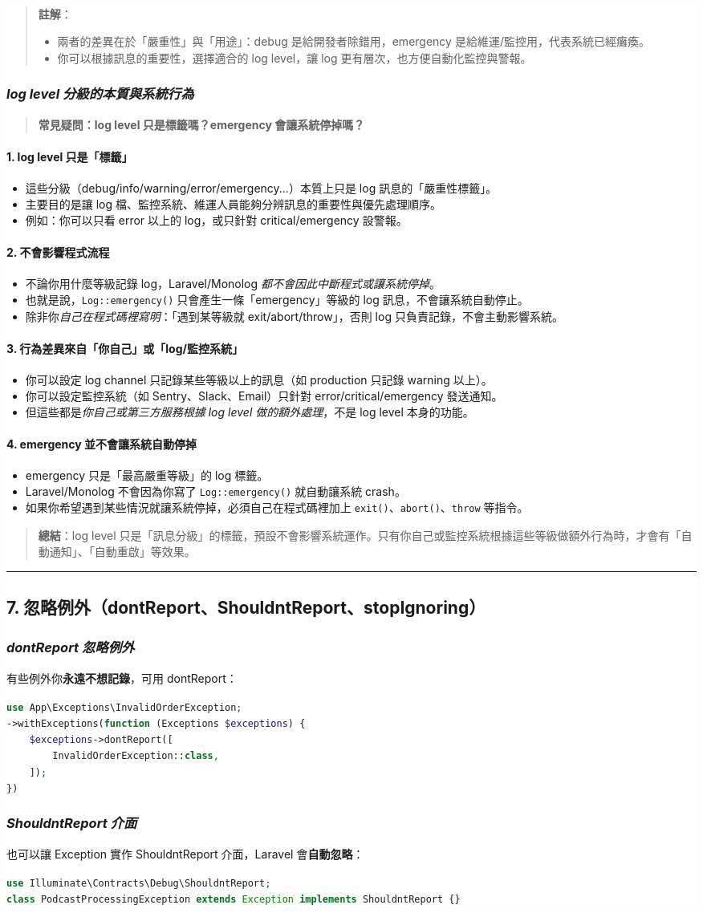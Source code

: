 > **註解**：
> - 兩者的差異在於「嚴重性」與「用途」：debug 是給開發者除錯用，emergency 是給維運/監控用，代表系統已經癱瘓。
> - 你可以根據訊息的重要性，選擇適合的 log level，讓 log 更有層次，也方便自動化監控與警報。

### *log level 分級的本質與系統行為*

> **常見疑問：log level 只是標籤嗎？emergency 會讓系統停掉嗎？**

#### 1. **log level 只是「標籤」**
- 這些分級（debug/info/warning/error/emergency...）本質上只是 log 訊息的「嚴重性標籤」。
- 主要目的是讓 log 檔、監控系統、維運人員能夠分辨訊息的重要性與優先處理順序。
- 例如：你可以只看 error 以上的 log，或只針對 critical/emergency 設警報。

#### 2. **不會影響程式流程**
- 不論你用什麼等級記錄 log，Laravel/Monolog *都不會因此中斷程式或讓系統停掉*。
- 也就是說，`Log::emergency()` 只會產生一條「emergency」等級的 log 訊息，不會讓系統自動停止。
- 除非你*自己在程式碼裡寫明*：「遇到某等級就 exit/abort/throw」，否則 log 只負責記錄，不會主動影響系統。

#### 3. **行為差異來自「你自己」或「log/監控系統」**
- 你可以設定 log channel 只記錄某些等級以上的訊息（如 production 只記錄 warning 以上）。
- 你可以設定監控系統（如 Sentry、Slack、Email）只針對 error/critical/emergency 發送通知。
- 但這些都是*你自己或第三方服務根據 log level 做的額外處理*，不是 log level 本身的功能。

#### 4. **emergency 並不會讓系統自動停掉**
- emergency 只是「最高嚴重等級」的 log 標籤。
- Laravel/Monolog 不會因為你寫了 `Log::emergency()` 就自動讓系統 crash。
- 如果你希望遇到某些情況就讓系統停掉，必須自己在程式碼裡加上 `exit()`、`abort()`、`throw` 等指令。

> **總結**：log level 只是「訊息分級」的標籤，預設不會影響系統運作。只有你自己或監控系統根據這些等級做額外行為時，才會有「自動通知」、「自動重啟」等效果。

---

## 7. **忽略例外（dontReport、ShouldntReport、stopIgnoring）**

### *dontReport 忽略例外*
有些例外你**永遠不想記錄**，可用 dontReport：

```php
use App\Exceptions\InvalidOrderException;
->withExceptions(function (Exceptions $exceptions) {
    $exceptions->dontReport([
        InvalidOrderException::class,
    ]);
})
```

### *ShouldntReport 介面*
也可以讓 Exception 實作 ShouldntReport 介面，Laravel 會**自動忽略**：

```php
use Illuminate\Contracts\Debug\ShouldntReport;
class PodcastProcessingException extends Exception implements ShouldntReport {}
```
